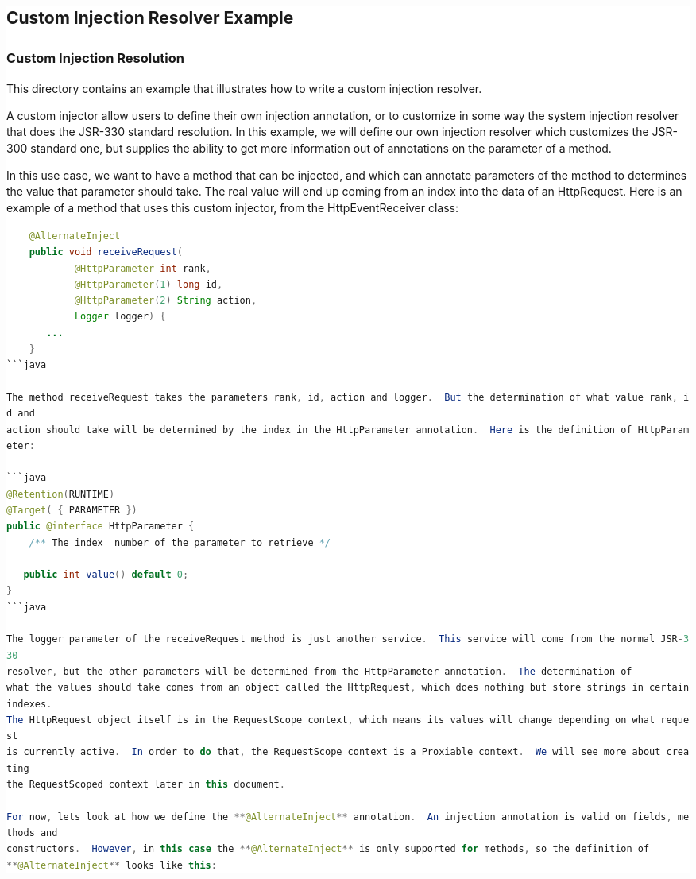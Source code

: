 ## Custom Injection Resolver Example

### Custom Injection Resolution

This directory contains an example that illustrates how to write a custom injection resolver.
 
A custom injector allow users to define their own injection annotation, or to customize in some way the system
injection resolver that does the JSR-330 standard resolution.  In this example, we will define our own
injection resolver which customizes the JSR-300 standard one, but supplies the ability to get more information
out of annotations on the parameter of a method.

In this use case, we want to have a method that can be injected, and which can annotate parameters of the method
to determines the value that parameter should take.  The real value will end up coming from an index
into the data of an HttpRequest.  Here is an example of a method that uses this custom injector, from the
HttpEventReceiver class:
 
```java
    @AlternateInject
    public void receiveRequest(
            @HttpParameter int rank,
            @HttpParameter(1) long id,
            @HttpParameter(2) String action,
            Logger logger) {
       ...
    }
```java

The method receiveRequest takes the parameters rank, id, action and logger.  But the determination of what value rank, id and
action should take will be determined by the index in the HttpParameter annotation.  Here is the definition of HttpParameter:

```java
@Retention(RUNTIME)
@Target( { PARAMETER })
public @interface HttpParameter {
    /** The index  number of the parameter to retrieve */
 
   public int value() default 0;
}
```java

The logger parameter of the receiveRequest method is just another service.  This service will come from the normal JSR-330
resolver, but the other parameters will be determined from the HttpParameter annotation.  The determination of
what the values should take comes from an object called the HttpRequest, which does nothing but store strings in certain indexes.
The HttpRequest object itself is in the RequestScope context, which means its values will change depending on what request
is currently active.  In order to do that, the RequestScope context is a Proxiable context.  We will see more about creating
the RequestScoped context later in this document.

For now, lets look at how we define the **@AlternateInject** annotation.  An injection annotation is valid on fields, methods and
constructors.  However, in this case the **@AlternateInject** is only supported for methods, so the definition of
**@AlternateInject** looks like this:
```